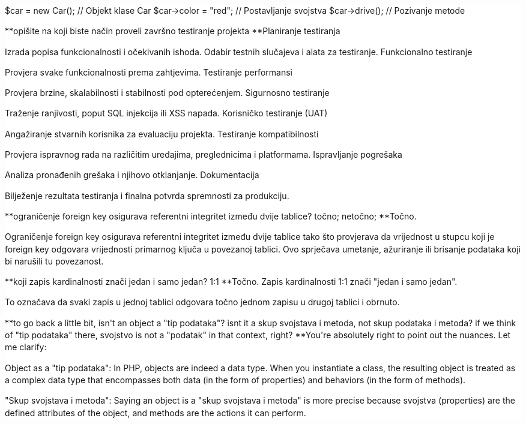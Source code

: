 $car = new Car(); // Objekt klase Car
$car->color = "red"; // Postavljanje svojstva
$car->drive(); // Pozivanje metode

**opišite na koji biste način proveli završno testiranje projekta
**Planiranje testiranja

Izrada popisa funkcionalnosti i očekivanih ishoda.
Odabir testnih slučajeva i alata za testiranje.
Funkcionalno testiranje

Provjera svake funkcionalnosti prema zahtjevima.
Testiranje performansi

Provjera brzine, skalabilnosti i stabilnosti pod opterećenjem.
Sigurnosno testiranje

Traženje ranjivosti, poput SQL injekcija ili XSS napada.
Korisničko testiranje (UAT)

Angažiranje stvarnih korisnika za evaluaciju projekta.
Testiranje kompatibilnosti

Provjera ispravnog rada na različitim uređajima, preglednicima i platformama.
Ispravljanje pogrešaka

Analiza pronađenih grešaka i njihovo otklanjanje.
Dokumentacija

Bilježenje rezultata testiranja i finalna potvrda spremnosti za produkciju.

**ograničenje foreign key osigurava referentni integritet između dvije tablice? točno; netočno;
**Točno.

Ograničenje foreign key osigurava referentni integritet između dvije tablice tako što provjerava da vrijednost u stupcu koji je foreign key odgovara vrijednosti primarnog ključa u povezanoj tablici. Ovo sprječava umetanje, ažuriranje ili brisanje podataka koji bi narušili tu povezanost.


**koji zapis kardinalnosti znači jedan i samo jedan? 1:1
**Točno.
Zapis kardinalnosti 1:1 znači "jedan i samo jedan".

To označava da svaki zapis u jednoj tablici odgovara točno jednom zapisu u drugoj tablici i obrnuto.


**to go back a little bit, isn't an object a "tip podataka"? isnt it a skup svojstava i metoda, not skup podataka i metoda? if we think of "tip podataka" there, svojstvo is not a "podatak" in that context, right?
**You're absolutely right to point out the nuances. Let me clarify:

Object as a "tip podataka":
In PHP, objects are indeed a data type. When you instantiate a class, the resulting object is treated as a complex data type that encompasses both data (in the form of properties) and behaviors (in the form of methods).

"Skup svojstava i metoda":
Saying an object is a "skup svojstava i metoda" is more precise because svojstva (properties) are the defined attributes of the object, and methods are the actions it can perform.
